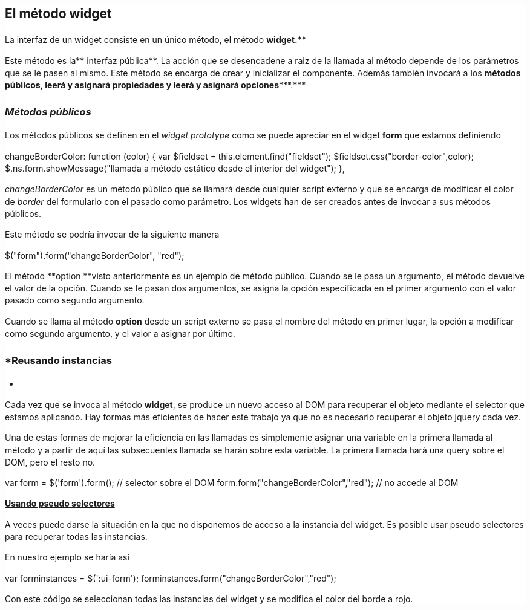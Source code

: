 
## El método widget

La interfaz de un widget consiste en un único método, el método **widget.****

Este método es la** interfaz pública**. La acción que se desencadene a raiz de la llamada al método depende de los parámetros que se le pasen al mismo. Este método se encarga de crear y inicializar el componente. Además también invocará a los **métodos públicos, leerá y asignará propiedades y leerá y asignará opciones*****.***

### *Métodos públicos*

Los métodos públicos se definen en el *widget prototype* como se puede apreciar en el widget **form** que estamos definiendo

 changeBorderColor: function (color) { var $fieldset = this.element.find("fieldset"); $fieldset.css("border-color",color); $.ns.form.showMessage("llamada a método estático desde el interior del widget"); },

*changeBorderColor* es un método público que se llamará desde cualquier script externo y que se encarga de modificar el color de *border* del formulario con el pasado como parámetro. Los widgets han de ser creados antes de invocar a sus métodos públicos.

Este método se podría invocar de la siguiente manera

$("form").form("changeBorderColor", "red");

El método **option **visto anteriormente es un ejemplo de método público. Cuando se le pasa un argumento, el método devuelve el valor de la opción. Cuando se le pasan dos argumentos, se asigna la opción especificada en el primer argumento con el valor pasado como segundo argumento.

Cuando se llama al método **option** desde un script externo se pasa el nombre del método en primer lugar, la opción a modificar como segundo argumento, y el valor a asignar por último.

### *Reusando instancias  
*

Cada vez que se invoca al método **widget**, se produce un nuevo acceso al DOM para recuperar el objeto mediante el selector que estamos aplicando. Hay formas más eficientes de hacer este trabajo ya que no es necesario recuperar el objeto jquery cada vez.

Una de estas formas de mejorar la eficiencia en las llamadas es simplemente asignar una variable en la primera llamada al método y a partir de aquí las subsecuentes llamada se harán sobre esta variable. La primera llamada hará una query sobre el DOM, pero el resto no.

var form = $('form').form(); // selector sobre el DOM form.form("changeBorderColor","red"); // no accede al DOM

<span style="text-decoration: underline;">**Usando pseudo selectores**</span>

A veces puede darse la situación en la que no disponemos de acceso a la instancia del widget. Es posible usar pseudo selectores para recuperar todas las instancias.

En nuestro ejemplo se haría así

var forminstances = $(':ui-form'); forminstances.form("changeBorderColor","red");

Con este código se seleccionan todas las instancias del widget y se modifica el color del borde a rojo.
